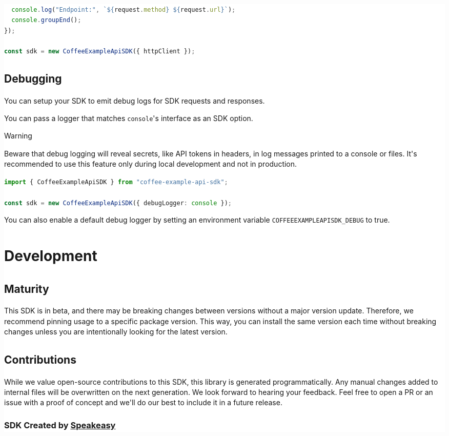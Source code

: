 ```typescript
  console.log("Endpoint:", `${request.method} ${request.url}`);
  console.groupEnd();
});

const sdk = new CoffeeExampleApiSDK({ httpClient });
```



## Debugging

You can setup your SDK to emit debug logs for SDK requests and responses.

You can pass a logger that matches `console`'s interface as an SDK option.

> [!WARNING]
> Beware that debug logging will reveal secrets, like API tokens in headers, in log messages printed to a console or files. It's recommended to use this feature only during local development and not in production.

```typescript
import { CoffeeExampleApiSDK } from "coffee-example-api-sdk";

const sdk = new CoffeeExampleApiSDK({ debugLogger: console });
```

You can also enable a default debug logger by setting an environment variable `COFFEEEXAMPLEAPISDK_DEBUG` to true.




# Development

## Maturity

This SDK is in beta, and there may be breaking changes between versions without a major version update. Therefore, we recommend pinning usage
to a specific package version. This way, you can install the same version each time without breaking changes unless you are intentionally
looking for the latest version.

## Contributions

While we value open-source contributions to this SDK, this library is generated programmatically. Any manual changes added to internal files will be overwritten on the next generation. 
We look forward to hearing your feedback. Feel free to open a PR or an issue with a proof of concept and we'll do our best to include it in a future release. 

### SDK Created by [Speakeasy](https://www.speakeasy.com/?utm_source=coffee-example-api-sdk&utm_campaign=typescript)
